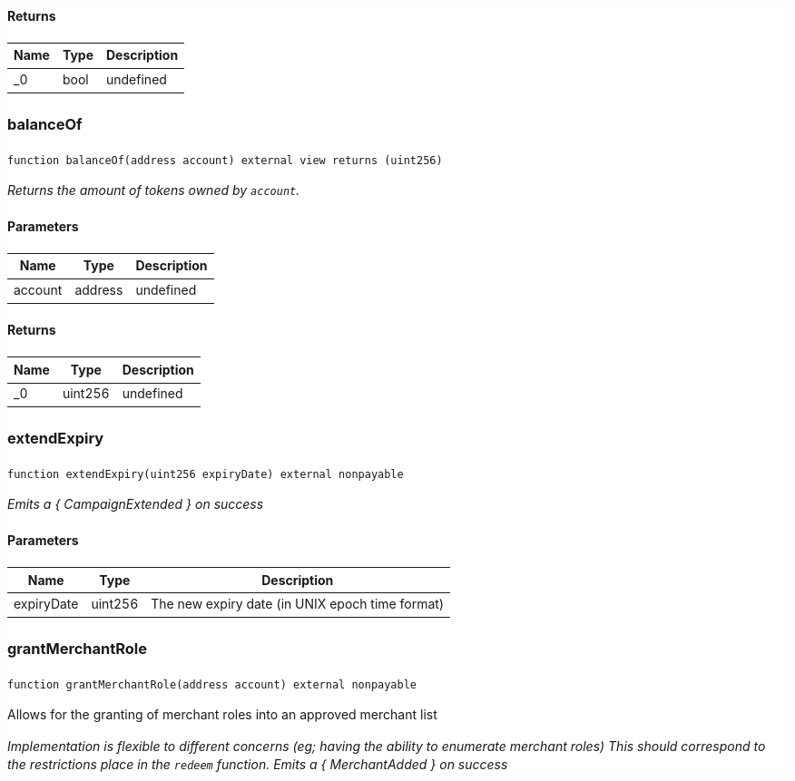 #### Returns

| Name | Type | Description |
|---|---|---|
| _0 | bool | undefined |

### balanceOf

```solidity
function balanceOf(address account) external view returns (uint256)
```



*Returns the amount of tokens owned by `account`.*

#### Parameters

| Name | Type | Description |
|---|---|---|
| account | address | undefined |

#### Returns

| Name | Type | Description |
|---|---|---|
| _0 | uint256 | undefined |

### extendExpiry

```solidity
function extendExpiry(uint256 expiryDate) external nonpayable
```



*Emits a { CampaignExtended } on success*

#### Parameters

| Name | Type | Description |
|---|---|---|
| expiryDate | uint256 | The new expiry date (in UNIX epoch time format) |

### grantMerchantRole

```solidity
function grantMerchantRole(address account) external nonpayable
```

Allows for the granting of merchant roles into an approved merchant list

*Implementation is flexible to different concerns (eg; having the ability to enumerate merchant roles) This should correspond to the restrictions place in the `redeem` function. Emits a { MerchantAdded } on success*
